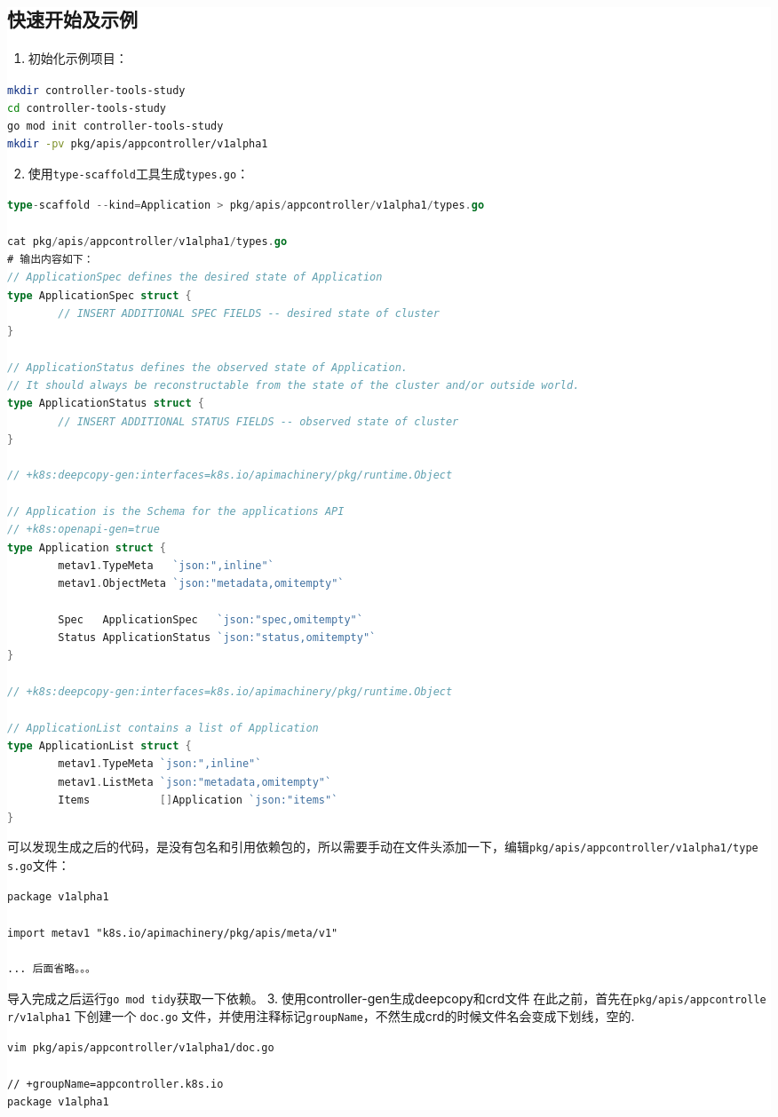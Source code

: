## 快速开始及示例

1.  初始化示例项目：
```bash
mkdir controller-tools-study 
cd controller-tools-study 
go mod init controller-tools-study
mkdir -pv pkg/apis/appcontroller/v1alpha1
```
2. 使用`type-scaffold`工具生成`types.go`：
```go
type-scaffold --kind=Application > pkg/apis/appcontroller/v1alpha1/types.go

cat pkg/apis/appcontroller/v1alpha1/types.go
# 输出内容如下：
// ApplicationSpec defines the desired state of Application
type ApplicationSpec struct {
        // INSERT ADDITIONAL SPEC FIELDS -- desired state of cluster
}

// ApplicationStatus defines the observed state of Application.
// It should always be reconstructable from the state of the cluster and/or outside world.
type ApplicationStatus struct {
        // INSERT ADDITIONAL STATUS FIELDS -- observed state of cluster
}

// +k8s:deepcopy-gen:interfaces=k8s.io/apimachinery/pkg/runtime.Object

// Application is the Schema for the applications API
// +k8s:openapi-gen=true
type Application struct {
        metav1.TypeMeta   `json:",inline"`
        metav1.ObjectMeta `json:"metadata,omitempty"`

        Spec   ApplicationSpec   `json:"spec,omitempty"`
        Status ApplicationStatus `json:"status,omitempty"`
}

// +k8s:deepcopy-gen:interfaces=k8s.io/apimachinery/pkg/runtime.Object

// ApplicationList contains a list of Application
type ApplicationList struct {
        metav1.TypeMeta `json:",inline"`
        metav1.ListMeta `json:"metadata,omitempty"`
        Items           []Application `json:"items"`
}
```
可以发现生成之后的代码，是没有包名和引用依赖包的，所以需要手动在文件头添加一下，编辑`pkg/apis/appcontroller/v1alpha1/types.go`文件：
```
package v1alpha1 

import metav1 "k8s.io/apimachinery/pkg/apis/meta/v1"

... 后面省略。。。
```
导入完成之后运行`go mod tidy`获取一下依赖。
3. 使用controller-gen生成deepcopy和crd文件
在此之前，首先在`pkg/apis/appcontroller/v1alpha1` 下创建一个 `doc.go` 文件，并使用注释标记`groupName`，不然生成crd的时候文件名会变成下划线，空的.
```bash
vim pkg/apis/appcontroller/v1alpha1/doc.go

// +groupName=appcontroller.k8s.io
package v1alpha1
```